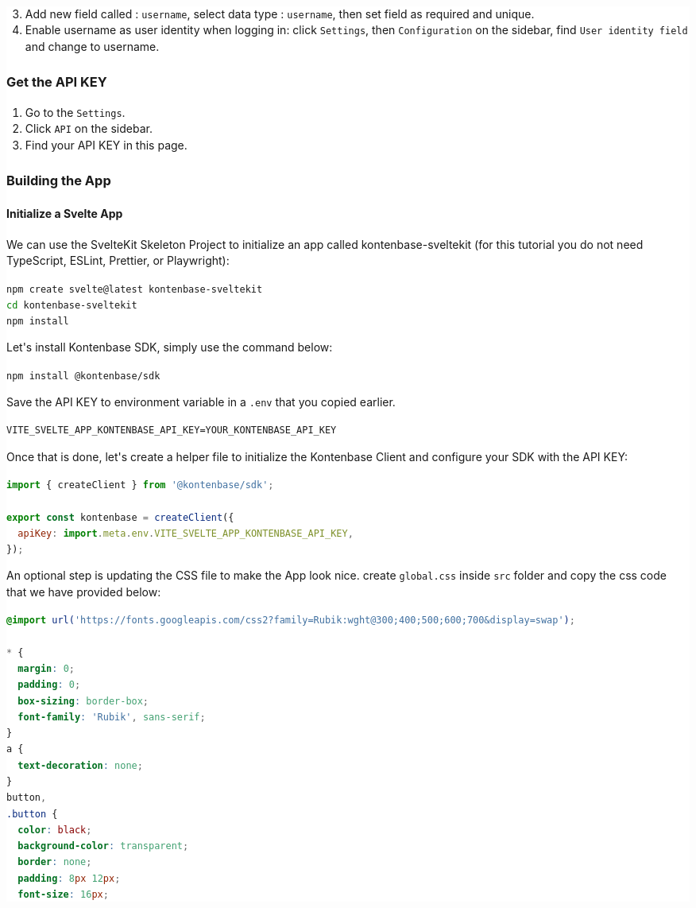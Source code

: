 3. Add new field called : `username`, select data type : `username`, then set field as required and unique.
4. Enable username as user identity when logging in: click `Settings`, then `Configuration` on the sidebar, find `User identity field` and change to username.

### Get the API KEY

1. Go to the `Settings`.
2. Click `API` on the sidebar.
3. Find your API KEY in this page.

### Building the App

#### Initialize a Svelte App

We can use the SvelteKit Skeleton Project to initialize an app called kontenbase-sveltekit (for this tutorial you do not need TypeScript, ESLint, Prettier, or Playwright):

```bash
npm create svelte@latest kontenbase-sveltekit
cd kontenbase-sveltekit
npm install
```

Let's install Kontenbase SDK, simply use the command below:

```bash
npm install @kontenbase/sdk
```

Save the API KEY to environment variable in a `.env` that you copied earlier.

```env title=".env"
VITE_SVELTE_APP_KONTENBASE_API_KEY=YOUR_KONTENBASE_API_KEY
```

Once that is done, let's create a helper file to initialize the Kontenbase Client and configure your SDK with the API KEY:

```js title="/src/lib/kontenbase.js"
import { createClient } from '@kontenbase/sdk';

export const kontenbase = createClient({
  apiKey: import.meta.env.VITE_SVELTE_APP_KONTENBASE_API_KEY,
});
```

An optional step is updating the CSS file to make the App look nice. create `global.css` inside `src` folder and copy the css code that we have provided below:

```css title='/src/global.css'
@import url('https://fonts.googleapis.com/css2?family=Rubik:wght@300;400;500;600;700&display=swap');

* {
  margin: 0;
  padding: 0;
  box-sizing: border-box;
  font-family: 'Rubik', sans-serif;
}
a {
  text-decoration: none;
}
button,
.button {
  color: black;
  background-color: transparent;
  border: none;
  padding: 8px 12px;
  font-size: 16px;
```